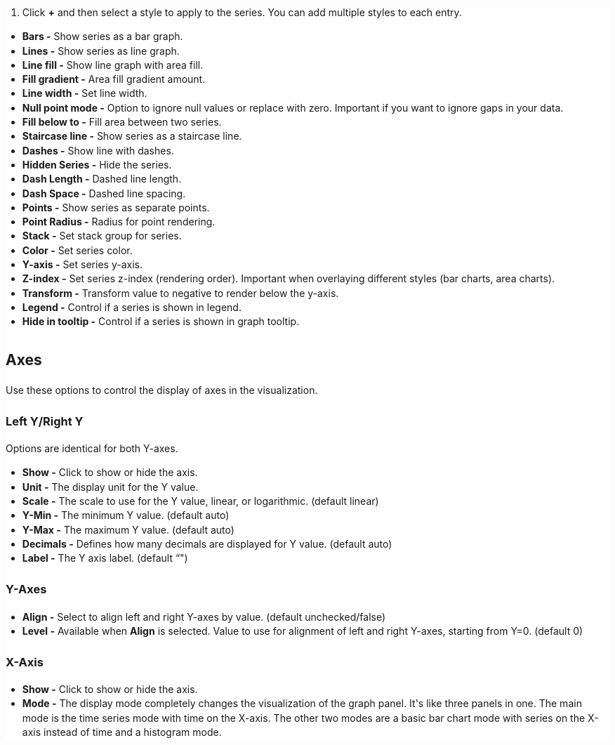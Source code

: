 1. Click **+** and then select a style to apply to the series. You can add multiple styles to each entry.

- **Bars -** Show series as a bar graph.
- **Lines -** Show series as line graph.
- **Line fill -** Show line graph with area fill.
- **Fill gradient -** Area fill gradient amount.
- **Line width -** Set line width.
- **Null point mode -** Option to ignore null values or replace with zero. Important if you want to ignore gaps in your data.
- **Fill below to -** Fill area between two series.
- **Staircase line -** Show series as a staircase line.
- **Dashes -** Show line with dashes.
- **Hidden Series -** Hide the series.
- **Dash Length -** Dashed line length.
- **Dash Space -** Dashed line spacing.
- **Points -** Show series as separate points.
- **Point Radius -** Radius for point rendering.
- **Stack -** Set stack group for series.
- **Color -** Set series color.
- **Y-axis -** Set series y-axis.
- **Z-index -** Set series z-index (rendering order). Important when overlaying different styles (bar charts, area charts).
- **Transform -** Transform value to negative to render below the y-axis.
- **Legend -** Control if a series is shown in legend.
- **Hide in tooltip -** Control if a series is shown in graph tooltip.

## Axes

Use these options to control the display of axes in the visualization.

### Left Y/Right Y

Options are identical for both Y-axes.

- **Show -** Click to show or hide the axis.
- **Unit -** The display unit for the Y value.
- **Scale -** The scale to use for the Y value, linear, or logarithmic. (default linear)
- **Y-Min -** The minimum Y value. (default auto)
- **Y-Max -** The maximum Y value. (default auto)
- **Decimals -** Defines how many decimals are displayed for Y value. (default auto)
- **Label -** The Y axis label. (default “")

### Y-Axes

- **Align -** Select to align left and right Y-axes by value. (default unchecked/false)
- **Level -** Available when **Align** is selected. Value to use for alignment of left and right Y-axes, starting from Y=0. (default 0)

### X-Axis

- **Show -** Click to show or hide the axis.
- **Mode -** The display mode completely changes the visualization of the graph panel. It's like three panels in one. The main mode is the time series mode with time on the X-axis. The other two modes are a basic bar chart mode with series on the X-axis instead of time and a histogram mode.
